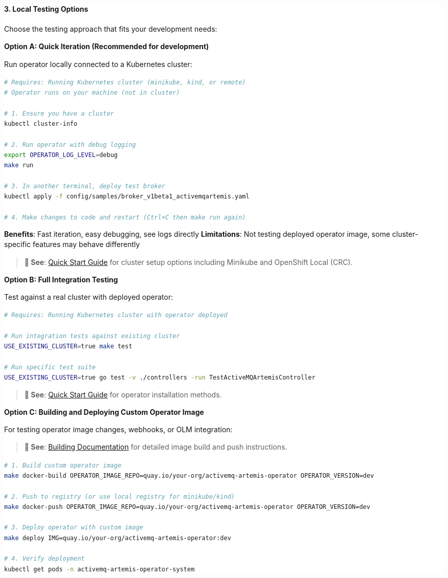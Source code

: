 #### **3. Local Testing Options**

Choose the testing approach that fits your development needs:

**Option A: Quick Iteration (Recommended for development)**

Run operator locally connected to a Kubernetes cluster:

```bash
# Requires: Running Kubernetes cluster (minikube, kind, or remote)
# Operator runs on your machine (not in cluster)

# 1. Ensure you have a cluster
kubectl cluster-info

# 2. Run operator with debug logging
export OPERATOR_LOG_LEVEL=debug
make run

# 3. In another terminal, deploy test broker
kubectl apply -f config/samples/broker_v1beta1_activemqartemis.yaml

# 4. Make changes to code and restart (Ctrl+C then make run again)
```

**Benefits**: Fast iteration, easy debugging, see logs directly
**Limitations**: Not testing deployed operator image, some cluster-specific features may behave differently

> **📖 See**: [Quick Start Guide](../getting-started/quick-start.md) for cluster setup options including Minikube and OpenShift Local (CRC).

**Option B: Full Integration Testing**

Test against a real cluster with deployed operator:

```bash
# Requires: Running Kubernetes cluster with operator deployed

# Run integration tests against existing cluster
USE_EXISTING_CLUSTER=true make test

# Run specific test suite
USE_EXISTING_CLUSTER=true go test -v ./controllers -run TestActiveMQArtemisController
```

> **📖 See**: [Quick Start Guide](../getting-started/quick-start.md#install-the-operator) for operator installation methods.

**Option C: Building and Deploying Custom Operator Image**

For testing operator image changes, webhooks, or OLM integration:

> **📖 See**: [Building Documentation](../help/building.md#building-the-operator-image) for detailed image build and push instructions.

```bash
# 1. Build custom operator image
make docker-build OPERATOR_IMAGE_REPO=quay.io/your-org/activemq-artemis-operator OPERATOR_VERSION=dev

# 2. Push to registry (or use local registry for minikube/kind)
make docker-push OPERATOR_IMAGE_REPO=quay.io/your-org/activemq-artemis-operator OPERATOR_VERSION=dev

# 3. Deploy operator with custom image
make deploy IMG=quay.io/your-org/activemq-artemis-operator:dev

# 4. Verify deployment
kubectl get pods -n activemq-artemis-operator-system
```